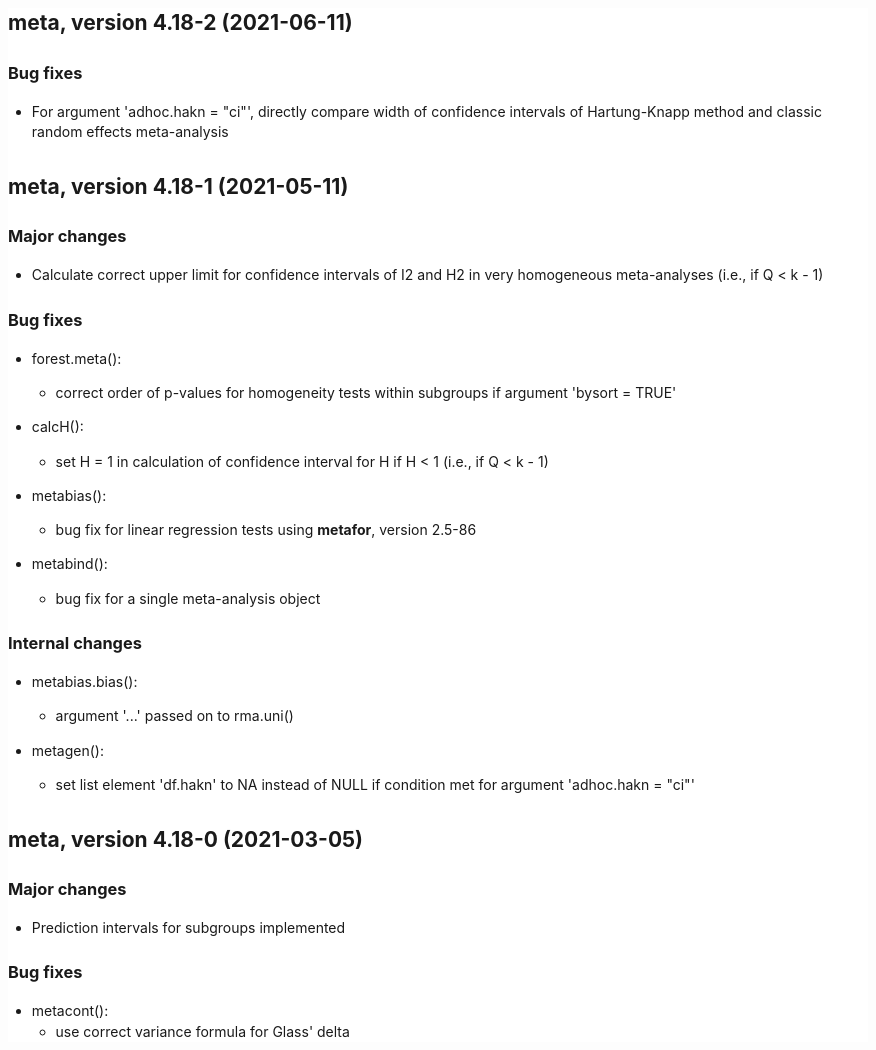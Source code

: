 
## meta, version 4.18-2 (2021-06-11)

### Bug fixes

* For argument 'adhoc.hakn = "ci"', directly compare width of
  confidence intervals of Hartung-Knapp method and classic random
  effects meta-analysis


## meta, version 4.18-1 (2021-05-11)

### Major changes

* Calculate correct upper limit for confidence intervals of I2 and H2
  in very homogeneous meta-analyses (i.e., if Q < k - 1)

### Bug fixes

* forest.meta():
  - correct order of p-values for homogeneity tests within subgroups
    if argument 'bysort = TRUE'

* calcH():
  - set H = 1 in calculation of confidence interval for H if H < 1
    (i.e., if Q < k - 1)

* metabias():
  - bug fix for linear regression tests using **metafor**, version
    2.5-86

* metabind():
  - bug fix for a single meta-analysis object

### Internal changes

* metabias.bias():
  - argument '...' passed on to rma.uni()

* metagen():
  - set list element 'df.hakn' to NA instead of NULL if condition met
    for argument 'adhoc.hakn = "ci"'


## meta, version 4.18-0 (2021-03-05)

### Major changes

* Prediction intervals for subgroups implemented

### Bug fixes

* metacont():
  - use correct variance formula for Glass' delta
